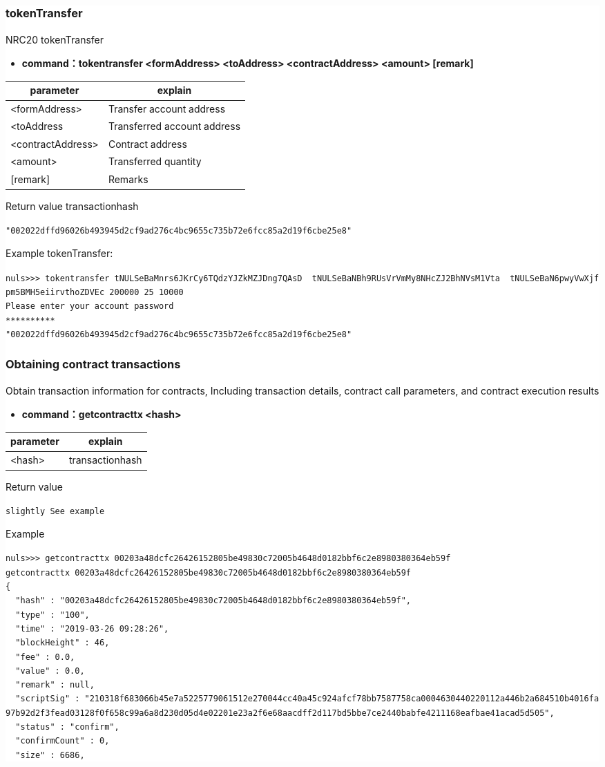 ### tokenTransfer

NRC20 tokenTransfer

- **command：tokentransfer &lt;formAddress> &lt;toAddress> &lt;contractAddress> &lt;amount> [remark]**

| parameter           | explain         |
| -------------- | ------------ |
|&lt;formAddress>|Transfer account address|
|&lt;toAddress|Transferred account address|
|&lt;contractAddress>|Contract address|
|&lt;amount>|Transferred quantity|
|[remark]|Remarks|
Return value transactionhash

```
"002022dffd96026b493945d2cf9ad276c4bc9655c735b72e6fcc85a2d19f6cbe25e8"
```
Example tokenTransfer:

```
nuls>>> tokentransfer tNULSeBaMnrs6JKrCy6TQdzYJZkMZJDng7QAsD  tNULSeBaNBh9RUsVrVmMy8NHcZJ2BhNVsM1Vta  tNULSeBaN6pwyVwXjfpm5BMH5eiirvthoZDVEc 200000 25 10000
Please enter your account password
**********
"002022dffd96026b493945d2cf9ad276c4bc9655c735b72e6fcc85a2d19f6cbe25e8"
```


### Obtaining contract transactions

Obtain transaction information for contracts, Including transaction details, contract call parameters, and contract execution results

- **command：getcontracttx &lt;hash>**

| parameter           | explain         |
| -------------- | ------------ |
| &lt;hash>|transactionhash|

Return value

```
slightly See example
```
Example

```
nuls>>> getcontracttx 00203a48dcfc26426152805be49830c72005b4648d0182bbf6c2e8980380364eb59f
getcontracttx 00203a48dcfc26426152805be49830c72005b4648d0182bbf6c2e8980380364eb59f
{
  "hash" : "00203a48dcfc26426152805be49830c72005b4648d0182bbf6c2e8980380364eb59f",
  "type" : "100",
  "time" : "2019-03-26 09:28:26",
  "blockHeight" : 46,
  "fee" : 0.0,
  "value" : 0.0,
  "remark" : null,
  "scriptSig" : "210318f683066b45e7a5225779061512e270044cc40a45c924afcf78bb7587758ca0004630440220112a446b2a684510b4016fa97b92d2f3fead03128f0f658c99a6a8d230d05d4e02201e23a2f6e68aacdff2d117bd5bbe7ce2440babfe4211168eafbae41acad5d505",
  "status" : "confirm",
  "confirmCount" : 0,
  "size" : 6686,
```